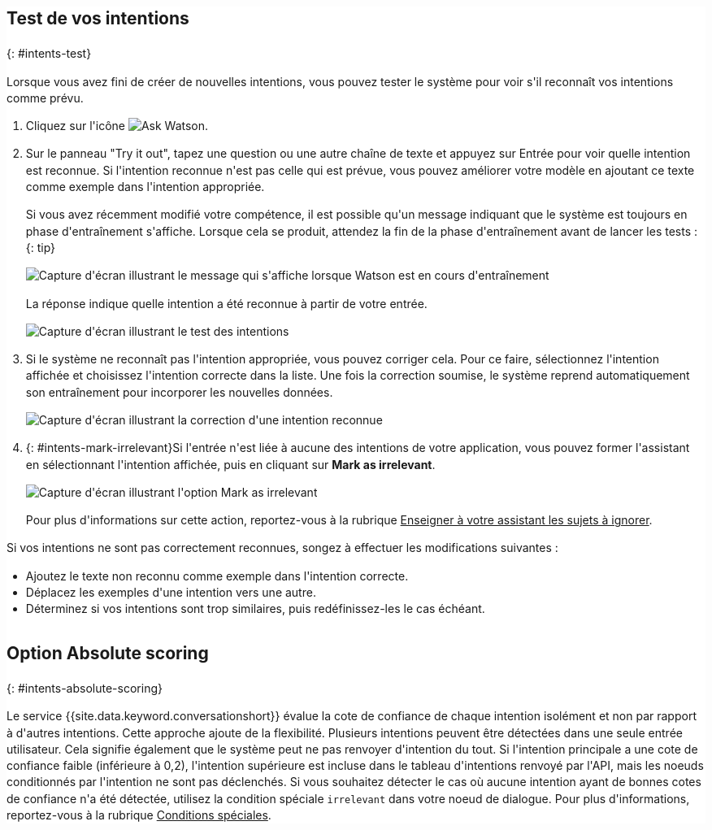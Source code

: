 ## Test de vos intentions
{: #intents-test}

Lorsque vous avez fini de créer de nouvelles intentions, vous pouvez tester le système pour voir s'il reconnaît vos intentions comme prévu.

1.  Cliquez sur l'icône ![Ask Watson](images/ask_watson.png).

1.  Sur le panneau "Try it out", tapez une question ou une autre chaîne de texte et appuyez sur Entrée pour voir quelle intention est reconnue. Si l'intention reconnue n'est pas celle qui est prévue, vous pouvez améliorer votre modèle en ajoutant ce texte comme exemple dans l'intention appropriée.

    Si vous avez récemment modifié votre compétence, il est possible qu'un message indiquant que le système est toujours en phase d'entraînement s'affiche. Lorsque cela se produit, attendez la fin de la phase d'entraînement avant de lancer les tests :
    {: tip}

    ![Capture d'écran illustrant le message qui s'affiche lorsque Watson est en cours d'entraînement](images/training.png)

    La réponse indique quelle intention a été reconnue à partir de votre entrée.

    ![Capture d'écran illustrant le test des intentions](images/test_intents.png)

1.  Si le système ne reconnaît pas l'intention appropriée, vous pouvez corriger cela. Pour ce faire, sélectionnez l'intention affichée et choisissez l'intention correcte dans la liste. Une fois la correction soumise, le système reprend automatiquement son entraînement pour incorporer les nouvelles données.

    ![Capture d'écran illustrant la correction d'une intention reconnue](images/correct_intent.png)

1.  {: #intents-mark-irrelevant}Si l'entrée n'est liée à aucune des intentions de votre application, vous pouvez former l'assistant en sélectionnant l'intention affichée, puis en cliquant sur **Mark as irrelevant**.

    ![Capture d'écran illustrant l'option Mark as irrelevant](images/irrelevant.png)

    Pour plus d'informations sur cette action, reportez-vous à la rubrique [Enseigner à votre assistant les sujets à ignorer](/docs/services/assistant?topic=assistant-logs#logs-mark-irrelevant).

Si vos intentions ne sont pas correctement reconnues, songez à effectuer les modifications suivantes :

- Ajoutez le texte non reconnu comme exemple dans l'intention correcte.
- Déplacez les exemples d'une intention vers une autre.
- Déterminez si vos intentions sont trop similaires, puis redéfinissez-les le cas échéant.

## Option Absolute scoring
{: #intents-absolute-scoring}

Le service {{site.data.keyword.conversationshort}} évalue la cote de confiance de chaque intention isolément et non par rapport à d'autres intentions. Cette approche ajoute de la flexibilité. Plusieurs intentions peuvent être détectées dans une seule entrée utilisateur. Cela signifie également que le système peut ne pas renvoyer d'intention du tout. Si l'intention principale a une cote de confiance faible (inférieure à 0,2), l'intention supérieure est incluse dans le tableau d'intentions renvoyé par l'API, mais les noeuds conditionnés par l'intention ne sont pas déclenchés. Si vous souhaitez détecter le cas où aucune intention ayant de bonnes cotes de confiance n'a été détectée, utilisez la condition spéciale `irrelevant` dans votre noeud de dialogue. Pour plus d'informations, reportez-vous à la rubrique [Conditions spéciales](/docs/services/assistant?topic=assistant-dialog-overview#dialog-overview-special-conditions).
